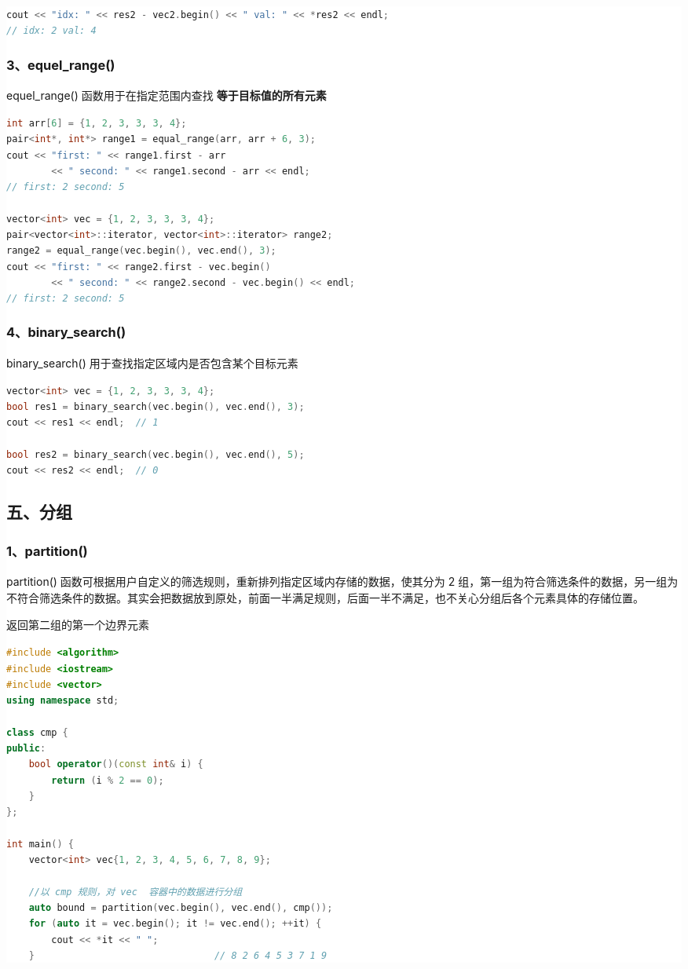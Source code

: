 ```c++
cout << "idx: " << res2 - vec2.begin() << " val: " << *res2 << endl;
// idx: 2 val: 4
```

### 3、equel_range()

equel_range() 函数用于在指定范围内查找 **等于目标值的所有元素**

```c++
int arr[6] = {1, 2, 3, 3, 3, 4};
pair<int*, int*> range1 = equal_range(arr, arr + 6, 3);
cout << "first: " << range1.first - arr
        << " second: " << range1.second - arr << endl;
// first: 2 second: 5

vector<int> vec = {1, 2, 3, 3, 3, 4};
pair<vector<int>::iterator, vector<int>::iterator> range2;
range2 = equal_range(vec.begin(), vec.end(), 3);
cout << "first: " << range2.first - vec.begin()
        << " second: " << range2.second - vec.begin() << endl;
// first: 2 second: 5
```

### 4、binary_search()

binary_search() 用于查找指定区域内是否包含某个目标元素

```c++
vector<int> vec = {1, 2, 3, 3, 3, 4};
bool res1 = binary_search(vec.begin(), vec.end(), 3);
cout << res1 << endl;  // 1

bool res2 = binary_search(vec.begin(), vec.end(), 5);
cout << res2 << endl;  // 0
```

## 五、分组

### 1、partition()

partition() 函数可根据用户自定义的筛选规则，重新排列指定区域内存储的数据，使其分为 2 组，第一组为符合筛选条件的数据，另一组为不符合筛选条件的数据。其实会把数据放到原处，前面一半满足规则，后面一半不满足，也不关心分组后各个元素具体的存储位置。

返回第二组的第一个边界元素

```c++
#include <algorithm>
#include <iostream>
#include <vector>
using namespace std;

class cmp {
public:
    bool operator()(const int& i) {
        return (i % 2 == 0);
    }
};

int main() {
    vector<int> vec{1, 2, 3, 4, 5, 6, 7, 8, 9};

    //以 cmp 规则，对 vec  容器中的数据进行分组
    auto bound = partition(vec.begin(), vec.end(), cmp());
    for (auto it = vec.begin(); it != vec.end(); ++it) {
        cout << *it << " ";
    }                                // 8 2 6 4 5 3 7 1 9
```